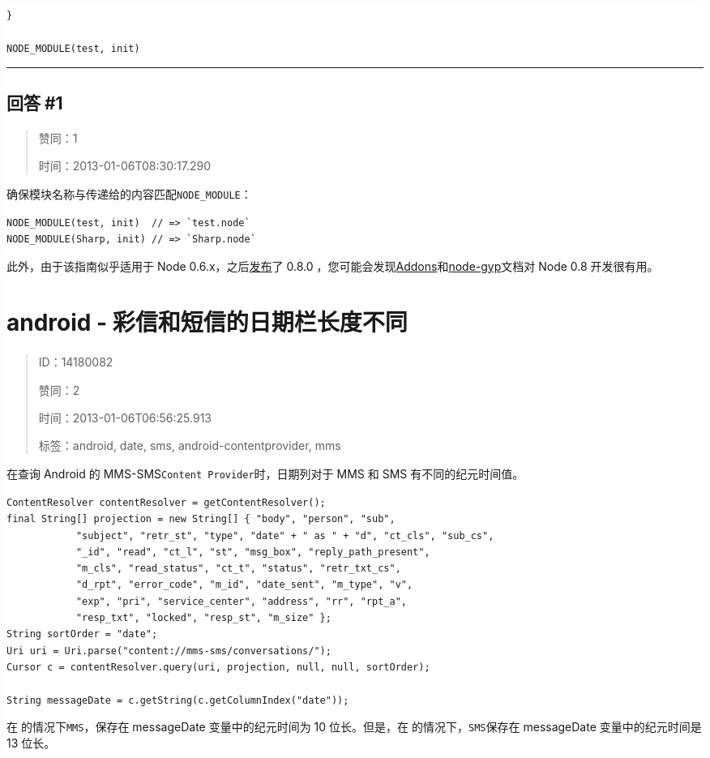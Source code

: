 ```
}

NODE_MODULE(test, init) 
```

* * *

## 回答 #1

> 赞同：1
> 
> 时间：2013-01-06T08:30:17.290

确保模块名称与传递给的内容匹配`NODE_MODULE`：

```
NODE_MODULE(test, init)  // => `test.node`
NODE_MODULE(Sharp, init) // => `Sharp.node` 
```

此外，由于该指南似乎适用于 Node 0.6.x，之后[发布](http://blog.nodejs.org/2012/06/25/node-v0-8-0/)了 0.8.0 ，您可能会发现[Addons](http://nodejs.org/api/addons.html)和[node-gyp](https://github.com/TooTallNate/node-gyp)文档对 Node 0.8 开发很有用。

# android - 彩信和短信的日期栏长度不同

> ID：14180082
> 
> 赞同：2
> 
> 时间：2013-01-06T06:56:25.913
> 
> 标签：android, date, sms, android-contentprovider, mms

在查询 Android 的 MMS-SMS`Content Provider`时，日期列对于 MMS 和 SMS 有不同的纪元时间值。

```
ContentResolver contentResolver = getContentResolver();
final String[] projection = new String[] { "body", "person", "sub",
            "subject", "retr_st", "type", "date" + " as " + "d", "ct_cls", "sub_cs",
            "_id", "read", "ct_l", "st", "msg_box", "reply_path_present",
            "m_cls", "read_status", "ct_t", "status", "retr_txt_cs",
            "d_rpt", "error_code", "m_id", "date_sent", "m_type", "v",
            "exp", "pri", "service_center", "address", "rr", "rpt_a",
            "resp_txt", "locked", "resp_st", "m_size" };
String sortOrder = "date";
Uri uri = Uri.parse("content://mms-sms/conversations/");
Cursor c = contentResolver.query(uri, projection, null, null, sortOrder);

String messageDate = c.getString(c.getColumnIndex("date")); 
```

在 的情况下`MMS`，保存在 messageDate 变量中的纪元时间为 10 位长。但是，在 的情况下，`SMS`保存在 messageDate 变量中的纪元时间是 13 位长。
